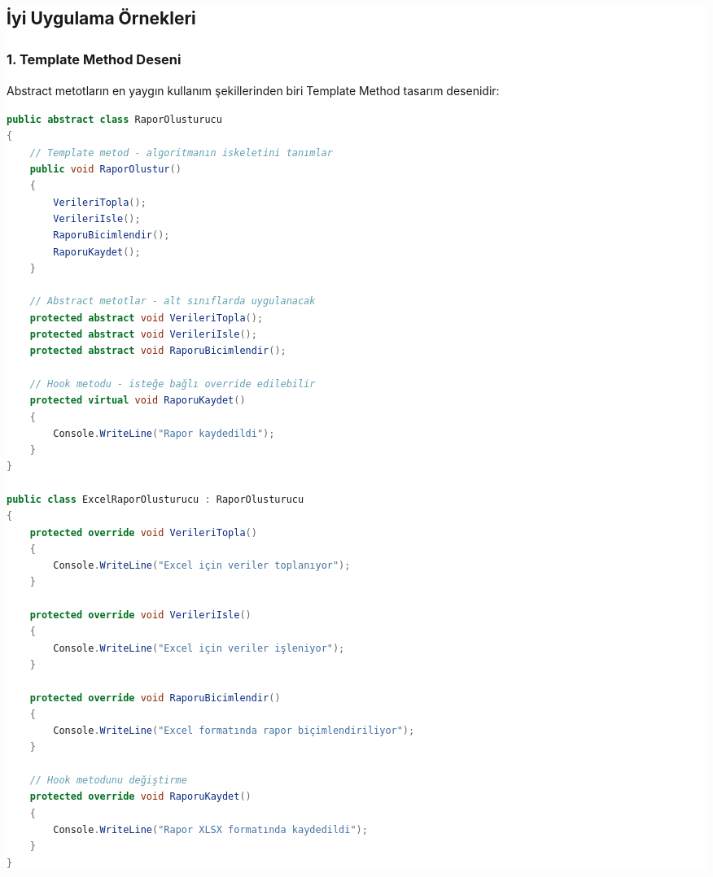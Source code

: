 ## İyi Uygulama Örnekleri

### 1. Template Method Deseni

Abstract metotların en yaygın kullanım şekillerinden biri Template Method tasarım desenidir:

```csharp
public abstract class RaporOlusturucu
{
    // Template metod - algoritmanın iskeletini tanımlar
    public void RaporOlustur()
    {
        VerileriTopla();
        VerileriIsle();
        RaporuBicimlendir();
        RaporuKaydet();
    }
    
    // Abstract metotlar - alt sınıflarda uygulanacak
    protected abstract void VerileriTopla();
    protected abstract void VerileriIsle();
    protected abstract void RaporuBicimlendir();
    
    // Hook metodu - isteğe bağlı override edilebilir
    protected virtual void RaporuKaydet()
    {
        Console.WriteLine("Rapor kaydedildi");
    }
}

public class ExcelRaporOlusturucu : RaporOlusturucu
{
    protected override void VerileriTopla()
    {
        Console.WriteLine("Excel için veriler toplanıyor");
    }
    
    protected override void VerileriIsle()
    {
        Console.WriteLine("Excel için veriler işleniyor");
    }
    
    protected override void RaporuBicimlendir()
    {
        Console.WriteLine("Excel formatında rapor biçimlendiriliyor");
    }
    
    // Hook metodunu değiştirme
    protected override void RaporuKaydet()
    {
        Console.WriteLine("Rapor XLSX formatında kaydedildi");
    }
}
```
